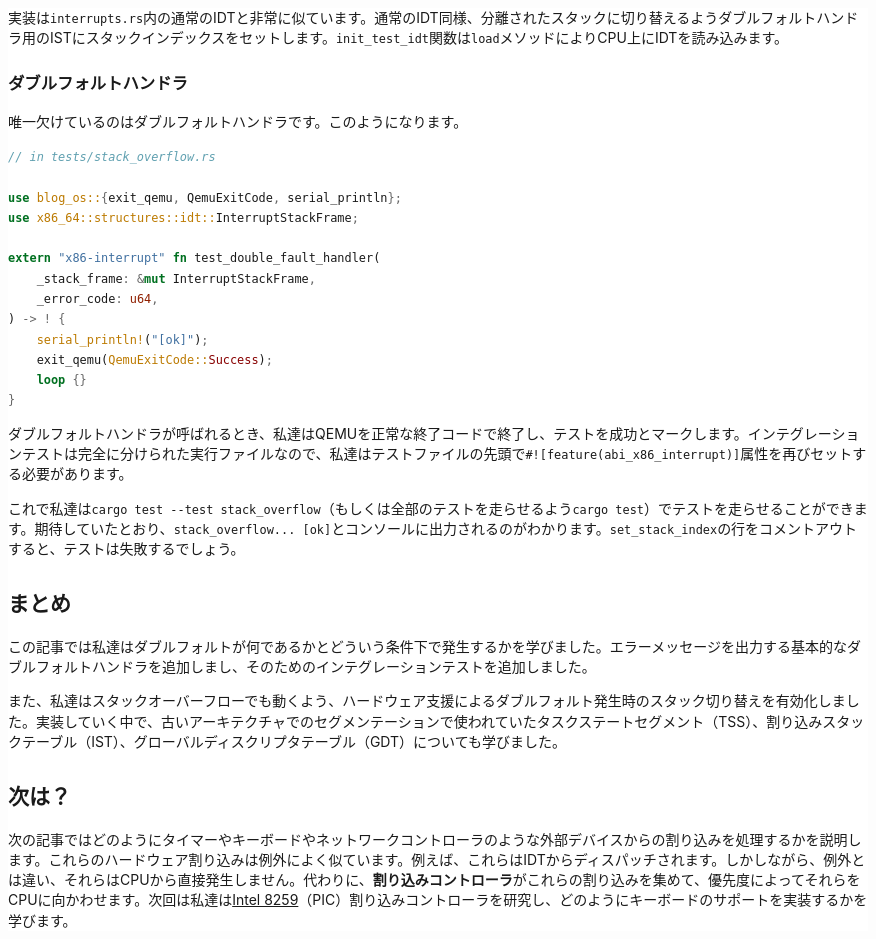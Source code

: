 実装は`interrupts.rs`内の通常のIDTと非常に似ています。通常のIDT同様、分離されたスタックに切り替えるようダブルフォルトハンドラ用のISTにスタックインデックスをセットします。`init_test_idt`関数は`load`メソッドによりCPU上にIDTを読み込みます。

### ダブルフォルトハンドラ

唯一欠けているのはダブルフォルトハンドラです。このようになります。

```rust
// in tests/stack_overflow.rs

use blog_os::{exit_qemu, QemuExitCode, serial_println};
use x86_64::structures::idt::InterruptStackFrame;

extern "x86-interrupt" fn test_double_fault_handler(
    _stack_frame: &mut InterruptStackFrame,
    _error_code: u64,
) -> ! {
    serial_println!("[ok]");
    exit_qemu(QemuExitCode::Success);
    loop {}
}
```

ダブルフォルトハンドラが呼ばれるとき、私達はQEMUを正常な終了コードで終了し、テストを成功とマークします。インテグレーションテストは完全に分けられた実行ファイルなので、私達はテストファイルの先頭で`#![feature(abi_x86_interrupt)]`属性を再びセットする必要があります。

これで私達は`cargo test --test stack_overflow`（もしくは全部のテストを走らせるよう`cargo test`）でテストを走らせることができます。期待していたとおり、`stack_overflow... [ok]`とコンソールに出力されるのがわかります。`set_stack_index`の行をコメントアウトすると、テストは失敗するでしょう。

## まとめ
この記事では私達はダブルフォルトが何であるかとどういう条件下で発生するかを学びました。エラーメッセージを出力する基本的なダブルフォルトハンドラを追加しまし、そのためのインテグレーションテストを追加しました。

また、私達はスタックオーバーフローでも動くよう、ハードウェア支援によるダブルフォルト発生時のスタック切り替えを有効化しました。実装していく中で、古いアーキテクチャでのセグメンテーションで使われていたタスクステートセグメント（TSS）、割り込みスタックテーブル（IST）、グローバルディスクリプタテーブル（GDT）についても学びました。

## 次は？
次の記事ではどのようにタイマーやキーボードやネットワークコントローラのような外部デバイスからの割り込みを処理するかを説明します。これらのハードウェア割り込みは例外によく似ています。例えば、これらはIDTからディスパッチされます。しかしながら、例外とは違い、それらはCPUから直接発生しません。代わりに、**割り込みコントローラ**がこれらの割り込みを集めて、優先度によってそれらをCPUに向かわせます。次回は私達は[Intel 8259]（PIC）割り込みコントローラを研究し、どのようにキーボードのサポートを実装するかを学びます。

[Intel 8259]: https://en.wikipedia.org/wiki/Intel_8259


[GitHub]: https://github.com/phil-opp/blog_os
[at the bottom]: #comments
[post branch]: https://github.com/phil-opp/blog_os/tree/post-06
[IDT]: @/edition-2/posts/05-cpu-exceptions/index.md#the-interrupt-descriptor-table
[**発散する**]: https://doc.rust-lang.org/stable/rust-by-example/fn/diverging.html
[スワップアウト]: http://pages.cs.wisc.edu/~remzi/OSTEP/vm-beyondphys.pdf
[ゼロ除算]: https://wiki.osdev.org/Exceptions#Divide-by-zero_Error
[無効TSS]: https://wiki.osdev.org/Exceptions#Invalid_TSS
[セグメント不在]: https://wiki.osdev.org/Exceptions#Segment_Not_Present
[スタックセグメントフォルト]: https://wiki.osdev.org/Exceptions#Stack-Segment_Fault
[一般保護例外]: https://wiki.osdev.org/Exceptions#General_Protection_Fault
[ページフォルト]: https://wiki.osdev.org/Exceptions#Page_Fault
[AMD64 manual]: https://www.amd.com/system/files/TechDocs/24593.pdf
[割り込みスタックフレーム]: @/edition-2/posts/05-cpu-exceptions/index.md#the-interrupt-stack-frame
[IDTエントリ]: @/edition-2/posts/05-cpu-exceptions/index.md#the-interrupt-descriptor-table
[タスクステートセグメント]: https://en.wikipedia.org/wiki/Task_state_segment
[ハードウェアコンテキストスイッチング]: https://wiki.osdev.org/Context_Switching#Hardware_Context_Switching
[I/Oポート権限ビットマップ]: https://en.wikipedia.org/wiki/Task_state_segment#I.2FO_port_permissions
[`TaskStateSegment`構造体]: https://docs.rs/x86_64/0.12.1/x86_64/structures/tss/struct.TaskStateSegment.html
[グローバルディスクリプタテーブル]: https://web.archive.org/web/20190217233448/https://www.flingos.co.uk/docs/reference/Global-Descriptor-Table/
[`ltr`命令]: https://www.felixcloutier.com/x86/ltr
[メモリセグメンテーション]: https://en.wikipedia.org/wiki/X86_memory_segmentation
[「Three Easy Pieces」]: http://pages.cs.wisc.edu/~remzi/OSTEP/
[`set_cs`]: https://docs.rs/x86_64/0.12.1/x86_64/instructions/segmentation/fn.set_cs.html
[`load_tss`]: https://docs.rs/x86_64/0.12.1/x86_64/instructions/tables/fn.load_tss.html
[テストハーネスなし]: @/edition-2/posts/04-testing/index.md#no-harness-tests
[volatile]: https://en.wikipedia.org/wiki/Volatile_(computer_programming)
[`Volatile`]: https://docs.rs/volatile/0.2.6/volatile/struct.Volatile.html
[末尾呼び出し最適化]: https://ja.wikipedia.org/wiki/%E6%9C%AB%E5%B0%BE%E5%86%8D%E5%B8%B0#%E6%9C%AB%E5%B0%BE%E5%91%BC%E5%87%BA%E3%81%97%E6%9C%80%E9%81%A9%E5%8C%96